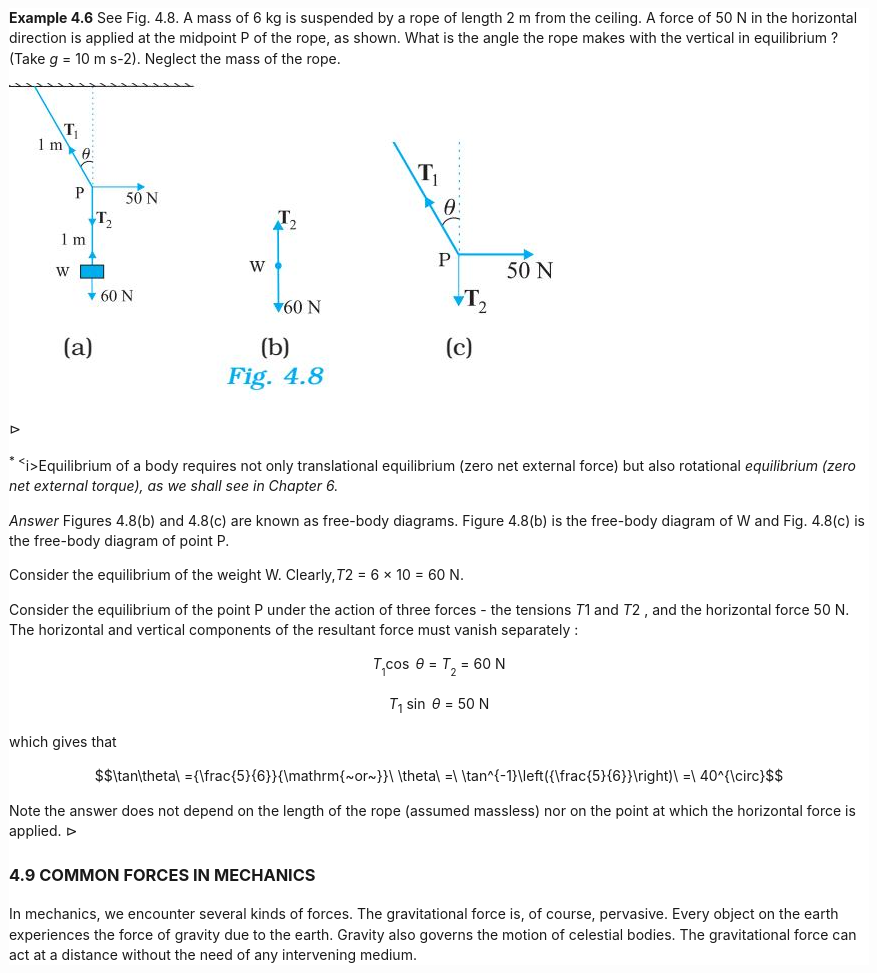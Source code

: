  **Example 4.6** See Fig. 4.8. A mass of 6 kg is suspended by a rope of length 2 m from the ceiling. A force of 50 N in the horizontal direction is applied at the midpoint P of the rope, as shown. What is the angle the rope makes with the vertical in equilibrium ? (Take *g* = 10 m s-2). Neglect the mass of the rope.

![](_page_9_Figure_22.jpeg)

⊳

<sup>* <</sup>i>Equilibrium of a body requires not only translational equilibrium (zero net external force) but also rotational *equilibrium (zero net external torque), as we shall see in Chapter 6.*

*Answer* Figures 4.8(b) and 4.8(c) are known as free-body diagrams. Figure 4.8(b) is the free-body diagram of W and Fig. 4.8(c) is the free-body diagram of point P.

Consider the equilibrium of the weight W. Clearly,*T*2 = 6 × 10 = 60 N.

Consider the equilibrium of the point P under the action of three forces - the tensions *T*1 and *T*2 , and the horizontal force 50 N. The horizontal and vertical components of the resultant force must vanish separately :

$$T_{_{1}}\cos\ \theta\ =\ T_{_{2}}\ =\ 60\ \mathrm{N}$$

$$T_{1}\ \sin\ \theta\ =\ 50\ \mathrm{N}$$

which gives that

$$\tan\theta\ ={\frac{5}{6}}{\mathrm{~or~}}\ \theta\ =\ \tan^{-1}\left({\frac{5}{6}}\right)\ =\ 40^{\circ}$$

Note the answer does not depend on the length of the rope (assumed massless) nor on the point at which the horizontal force is applied. ⊳

### 4.9 COMMON FORCES IN MECHANICS

In mechanics, we encounter several kinds of forces. The gravitational force is, of course, pervasive. Every object on the earth experiences the force of gravity due to the earth. Gravity also governs the motion of celestial bodies. The gravitational force can act at a distance without the need of any intervening medium.

